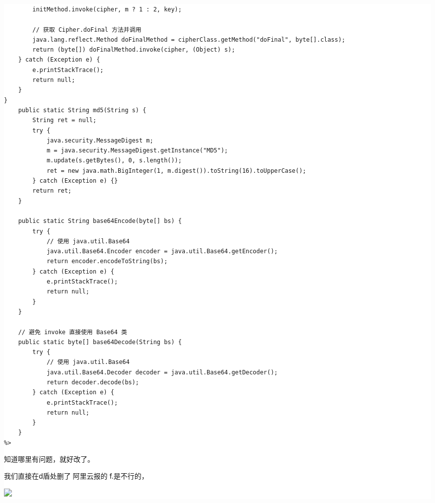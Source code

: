 ```
        initMethod.invoke(cipher, m ? 1 : 2, key);

        // 获取 Cipher.doFinal 方法并调用
        java.lang.reflect.Method doFinalMethod = cipherClass.getMethod("doFinal", byte[].class);
        return (byte[]) doFinalMethod.invoke(cipher, (Object) s);
    } catch (Exception e) {
        e.printStackTrace();
        return null;
    }
}
    public static String md5(String s) {
        String ret = null;
        try {
            java.security.MessageDigest m;
            m = java.security.MessageDigest.getInstance("MD5");
            m.update(s.getBytes(), 0, s.length());
            ret = new java.math.BigInteger(1, m.digest()).toString(16).toUpperCase();
        } catch (Exception e) {}
        return ret;
    }
    
    public static String base64Encode(byte[] bs) {
        try {
            // 使用 java.util.Base64
            java.util.Base64.Encoder encoder = java.util.Base64.getEncoder();
            return encoder.encodeToString(bs);
        } catch (Exception e) {
            e.printStackTrace();
            return null;
        }
    }

    // 避免 invoke 直接使用 Base64 类
    public static byte[] base64Decode(String bs) {
        try {
            // 使用 java.util.Base64
            java.util.Base64.Decoder decoder = java.util.Base64.getDecoder();
            return decoder.decode(bs);
        } catch (Exception e) {
            e.printStackTrace();
            return null;
        }
    }
%>
```  
  
知道哪里有问题，就好改了。  
  
我们直接在d盾处删了 阿里云报的 f.是不行的，  
  
![](https://mmbiz.qpic.cn/sz_mmbiz_png/YASaCnhaOWNbgyeNL7iccst0ZMnKmsNYN9gHMs9IXLIYEE61iagqB5EgLltS3ic1LgzQkLBMy8giaaeI3ANccHhQ4w/640?wx_fmt=png&from=appmsg "")  
  
